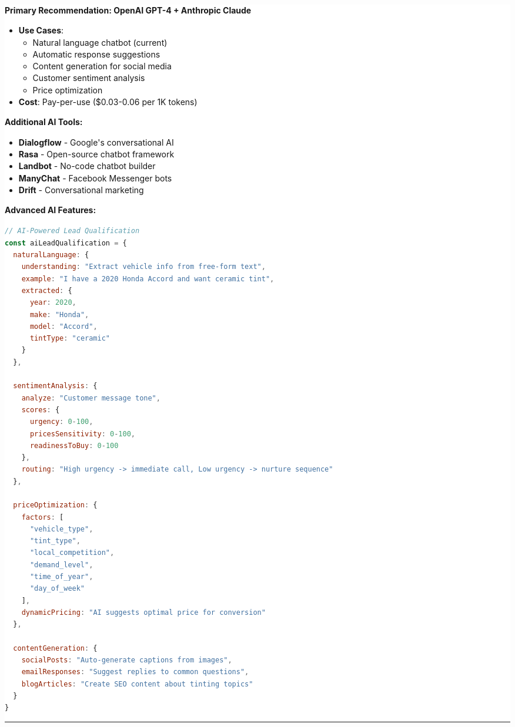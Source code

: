 **Primary Recommendation: OpenAI GPT-4 + Anthropic Claude**
- **Use Cases**:
  - Natural language chatbot (current)
  - Automatic response suggestions
  - Content generation for social media
  - Customer sentiment analysis
  - Price optimization
- **Cost**: Pay-per-use ($0.03-0.06 per 1K tokens)

**Additional AI Tools:**
- **Dialogflow** - Google's conversational AI
- **Rasa** - Open-source chatbot framework
- **Landbot** - No-code chatbot builder
- **ManyChat** - Facebook Messenger bots
- **Drift** - Conversational marketing

**Advanced AI Features:**
```javascript
// AI-Powered Lead Qualification
const aiLeadQualification = {
  naturalLanguage: {
    understanding: "Extract vehicle info from free-form text",
    example: "I have a 2020 Honda Accord and want ceramic tint",
    extracted: {
      year: 2020,
      make: "Honda",
      model: "Accord",
      tintType: "ceramic"
    }
  },
  
  sentimentAnalysis: {
    analyze: "Customer message tone",
    scores: {
      urgency: 0-100,
      pricesSensitivity: 0-100,
      readinessToBuy: 0-100
    },
    routing: "High urgency -> immediate call, Low urgency -> nurture sequence"
  },
  
  priceOptimization: {
    factors: [
      "vehicle_type",
      "tint_type",
      "local_competition",
      "demand_level",
      "time_of_year",
      "day_of_week"
    ],
    dynamicPricing: "AI suggests optimal price for conversion"
  },
  
  contentGeneration: {
    socialPosts: "Auto-generate captions from images",
    emailResponses: "Suggest replies to common questions",
    blogArticles: "Create SEO content about tinting topics"
  }
}
```

---